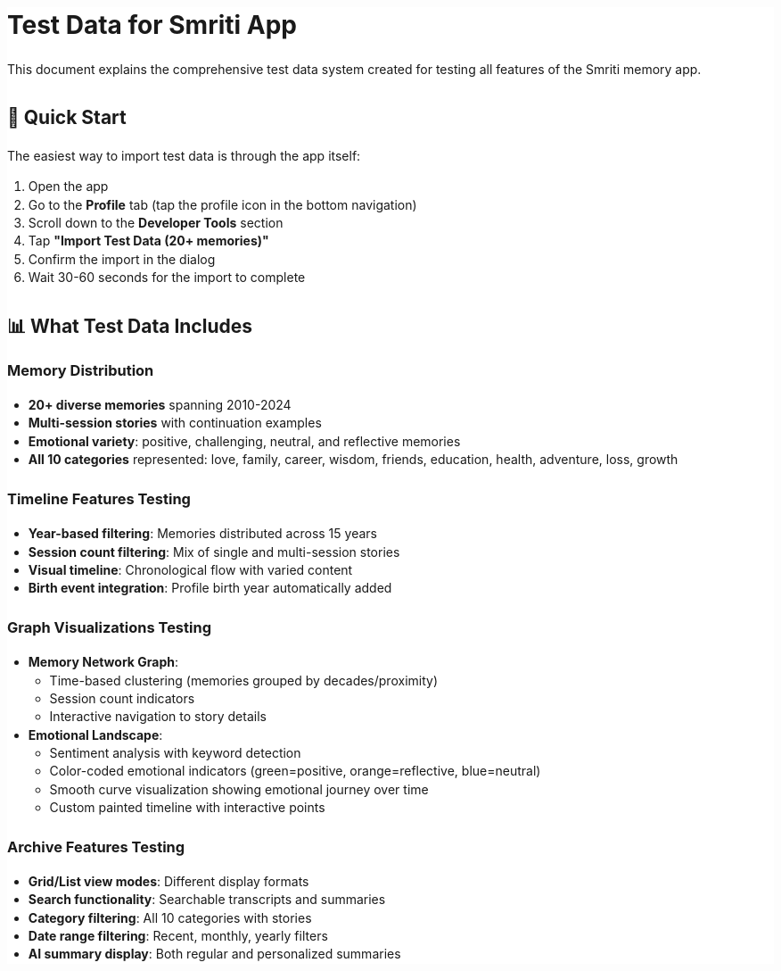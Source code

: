 # Test Data for Smriti App

This document explains the comprehensive test data system created for testing all features of the Smriti memory app.

## 🚀 Quick Start

The easiest way to import test data is through the app itself:

1. Open the app
2. Go to the **Profile** tab (tap the profile icon in the bottom navigation)
3. Scroll down to the **Developer Tools** section
4. Tap **"Import Test Data (20+ memories)"**
5. Confirm the import in the dialog
6. Wait 30-60 seconds for the import to complete

## 📊 What Test Data Includes

### Memory Distribution
- **20+ diverse memories** spanning 2010-2024
- **Multi-session stories** with continuation examples
- **Emotional variety**: positive, challenging, neutral, and reflective memories
- **All 10 categories** represented: love, family, career, wisdom, friends, education, health, adventure, loss, growth

### Timeline Features Testing
- **Year-based filtering**: Memories distributed across 15 years
- **Session count filtering**: Mix of single and multi-session stories
- **Visual timeline**: Chronological flow with varied content
- **Birth event integration**: Profile birth year automatically added

### Graph Visualizations Testing
- **Memory Network Graph**: 
  - Time-based clustering (memories grouped by decades/proximity)
  - Session count indicators
  - Interactive navigation to story details
- **Emotional Landscape**:
  - Sentiment analysis with keyword detection
  - Color-coded emotional indicators (green=positive, orange=reflective, blue=neutral)
  - Smooth curve visualization showing emotional journey over time
  - Custom painted timeline with interactive points

### Archive Features Testing
- **Grid/List view modes**: Different display formats
- **Search functionality**: Searchable transcripts and summaries
- **Category filtering**: All 10 categories with stories
- **Date range filtering**: Recent, monthly, yearly filters
- **AI summary display**: Both regular and personalized summaries
